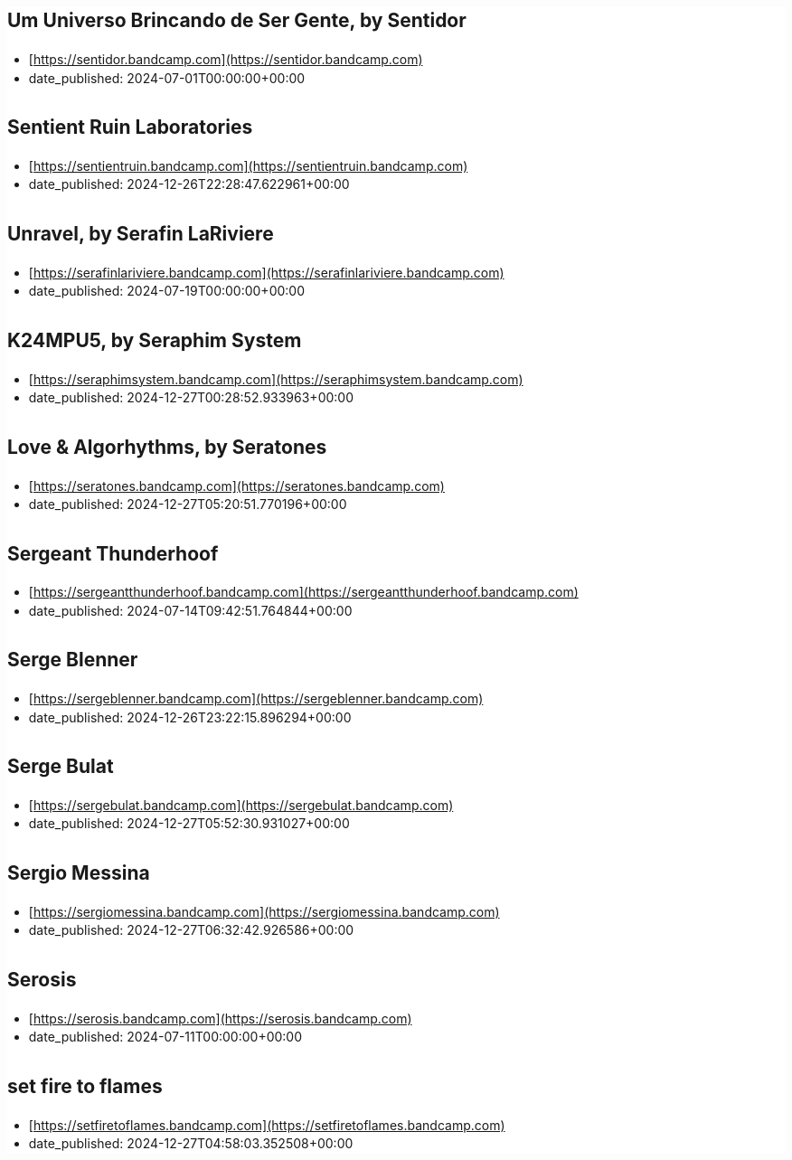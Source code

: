  ## Um Universo Brincando de Ser Gente, by Sentidor
 - [https://sentidor.bandcamp.com](https://sentidor.bandcamp.com)
 - date_published: 2024-07-01T00:00:00+00:00

 ## Sentient Ruin Laboratories
 - [https://sentientruin.bandcamp.com](https://sentientruin.bandcamp.com)
 - date_published: 2024-12-26T22:28:47.622961+00:00

 ## Unravel, by Serafin LaRiviere
 - [https://serafinlariviere.bandcamp.com](https://serafinlariviere.bandcamp.com)
 - date_published: 2024-07-19T00:00:00+00:00

 ## K24MPU5, by Seraphim System
 - [https://seraphimsystem.bandcamp.com](https://seraphimsystem.bandcamp.com)
 - date_published: 2024-12-27T00:28:52.933963+00:00

 ## Love & Algorhythms, by Seratones
 - [https://seratones.bandcamp.com](https://seratones.bandcamp.com)
 - date_published: 2024-12-27T05:20:51.770196+00:00

 ## Sergeant Thunderhoof
 - [https://sergeantthunderhoof.bandcamp.com](https://sergeantthunderhoof.bandcamp.com)
 - date_published: 2024-07-14T09:42:51.764844+00:00

 ## Serge Blenner
 - [https://sergeblenner.bandcamp.com](https://sergeblenner.bandcamp.com)
 - date_published: 2024-12-26T23:22:15.896294+00:00

 ## Serge Bulat
 - [https://sergebulat.bandcamp.com](https://sergebulat.bandcamp.com)
 - date_published: 2024-12-27T05:52:30.931027+00:00

 ## Sergio Messina
 - [https://sergiomessina.bandcamp.com](https://sergiomessina.bandcamp.com)
 - date_published: 2024-12-27T06:32:42.926586+00:00

 ## Serosis
 - [https://serosis.bandcamp.com](https://serosis.bandcamp.com)
 - date_published: 2024-07-11T00:00:00+00:00

 ## set fire to flames
 - [https://setfiretoflames.bandcamp.com](https://setfiretoflames.bandcamp.com)
 - date_published: 2024-12-27T04:58:03.352508+00:00
